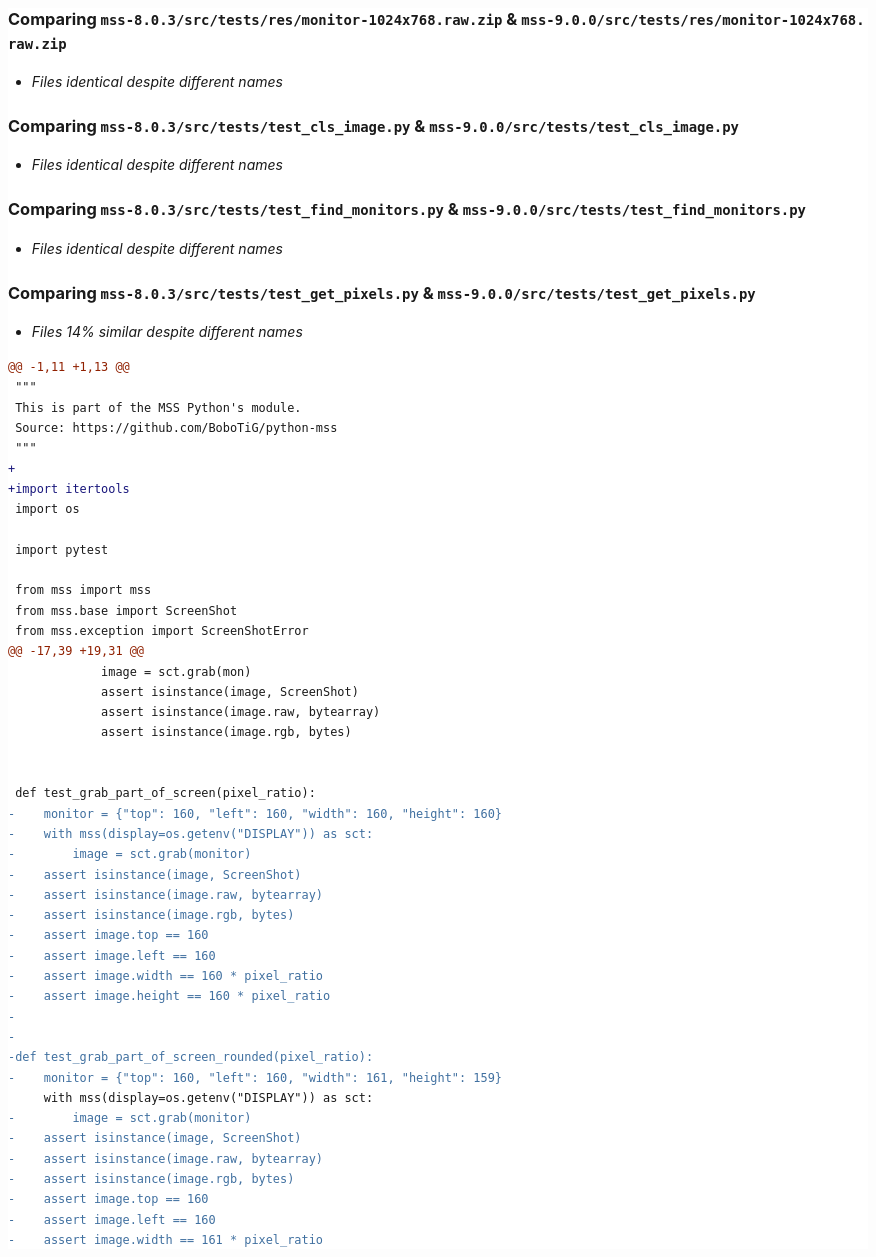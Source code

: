### Comparing `mss-8.0.3/src/tests/res/monitor-1024x768.raw.zip` & `mss-9.0.0/src/tests/res/monitor-1024x768.raw.zip`

 * *Files identical despite different names*

### Comparing `mss-8.0.3/src/tests/test_cls_image.py` & `mss-9.0.0/src/tests/test_cls_image.py`

 * *Files identical despite different names*

### Comparing `mss-8.0.3/src/tests/test_find_monitors.py` & `mss-9.0.0/src/tests/test_find_monitors.py`

 * *Files identical despite different names*

### Comparing `mss-8.0.3/src/tests/test_get_pixels.py` & `mss-9.0.0/src/tests/test_get_pixels.py`

 * *Files 14% similar despite different names*

```diff
@@ -1,11 +1,13 @@
 """
 This is part of the MSS Python's module.
 Source: https://github.com/BoboTiG/python-mss
 """
+
+import itertools
 import os
 
 import pytest
 
 from mss import mss
 from mss.base import ScreenShot
 from mss.exception import ScreenShotError
@@ -17,39 +19,31 @@
             image = sct.grab(mon)
             assert isinstance(image, ScreenShot)
             assert isinstance(image.raw, bytearray)
             assert isinstance(image.rgb, bytes)
 
 
 def test_grab_part_of_screen(pixel_ratio):
-    monitor = {"top": 160, "left": 160, "width": 160, "height": 160}
-    with mss(display=os.getenv("DISPLAY")) as sct:
-        image = sct.grab(monitor)
-    assert isinstance(image, ScreenShot)
-    assert isinstance(image.raw, bytearray)
-    assert isinstance(image.rgb, bytes)
-    assert image.top == 160
-    assert image.left == 160
-    assert image.width == 160 * pixel_ratio
-    assert image.height == 160 * pixel_ratio
-
-
-def test_grab_part_of_screen_rounded(pixel_ratio):
-    monitor = {"top": 160, "left": 160, "width": 161, "height": 159}
     with mss(display=os.getenv("DISPLAY")) as sct:
-        image = sct.grab(monitor)
-    assert isinstance(image, ScreenShot)
-    assert isinstance(image.raw, bytearray)
-    assert isinstance(image.rgb, bytes)
-    assert image.top == 160
-    assert image.left == 160
-    assert image.width == 161 * pixel_ratio
```